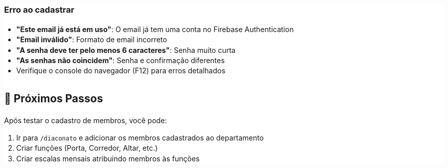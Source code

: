 ### Erro ao cadastrar
- **"Este email já está em uso"**: O email já tem uma conta no Firebase Authentication
- **"Email inválido"**: Formato de email incorreto
- **"A senha deve ter pelo menos 6 caracteres"**: Senha muito curta
- **"As senhas não coincidem"**: Senha e confirmação diferentes
- Verifique o console do navegador (F12) para erros detalhados

## 📝 Próximos Passos

Após testar o cadastro de membros, você pode:
1. Ir para `/diaconato` e adicionar os membros cadastrados ao departamento
2. Criar funções (Porta, Corredor, Altar, etc.)
3. Criar escalas mensais atribuindo membros às funções
